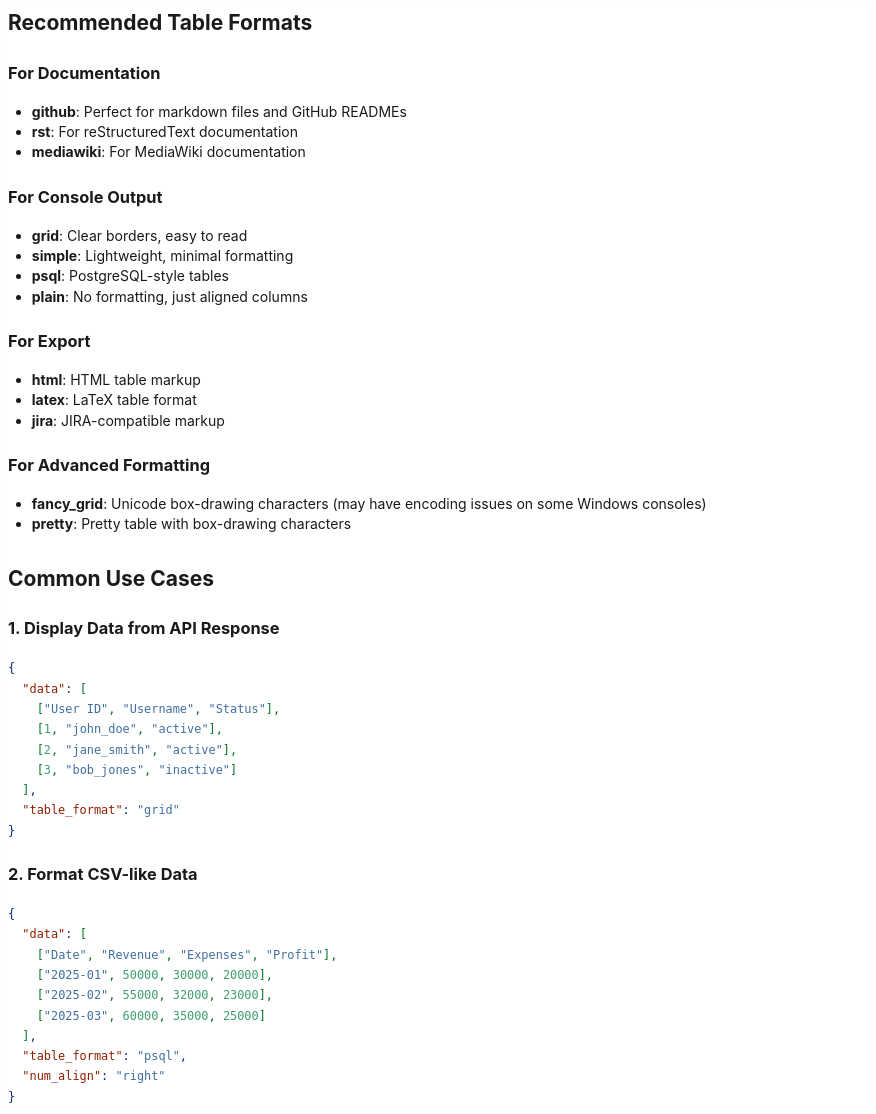 ## Recommended Table Formats

### For Documentation
- **github**: Perfect for markdown files and GitHub READMEs
- **rst**: For reStructuredText documentation
- **mediawiki**: For MediaWiki documentation

### For Console Output
- **grid**: Clear borders, easy to read
- **simple**: Lightweight, minimal formatting
- **psql**: PostgreSQL-style tables
- **plain**: No formatting, just aligned columns

### For Export
- **html**: HTML table markup
- **latex**: LaTeX table format
- **jira**: JIRA-compatible markup

### For Advanced Formatting
- **fancy_grid**: Unicode box-drawing characters (may have encoding issues on some Windows consoles)
- **pretty**: Pretty table with box-drawing characters

## Common Use Cases

### 1. Display Data from API Response
```json
{
  "data": [
    ["User ID", "Username", "Status"],
    [1, "john_doe", "active"],
    [2, "jane_smith", "active"],
    [3, "bob_jones", "inactive"]
  ],
  "table_format": "grid"
}
```

### 2. Format CSV-like Data
```json
{
  "data": [
    ["Date", "Revenue", "Expenses", "Profit"],
    ["2025-01", 50000, 30000, 20000],
    ["2025-02", 55000, 32000, 23000],
    ["2025-03", 60000, 35000, 25000]
  ],
  "table_format": "psql",
  "num_align": "right"
}
```
